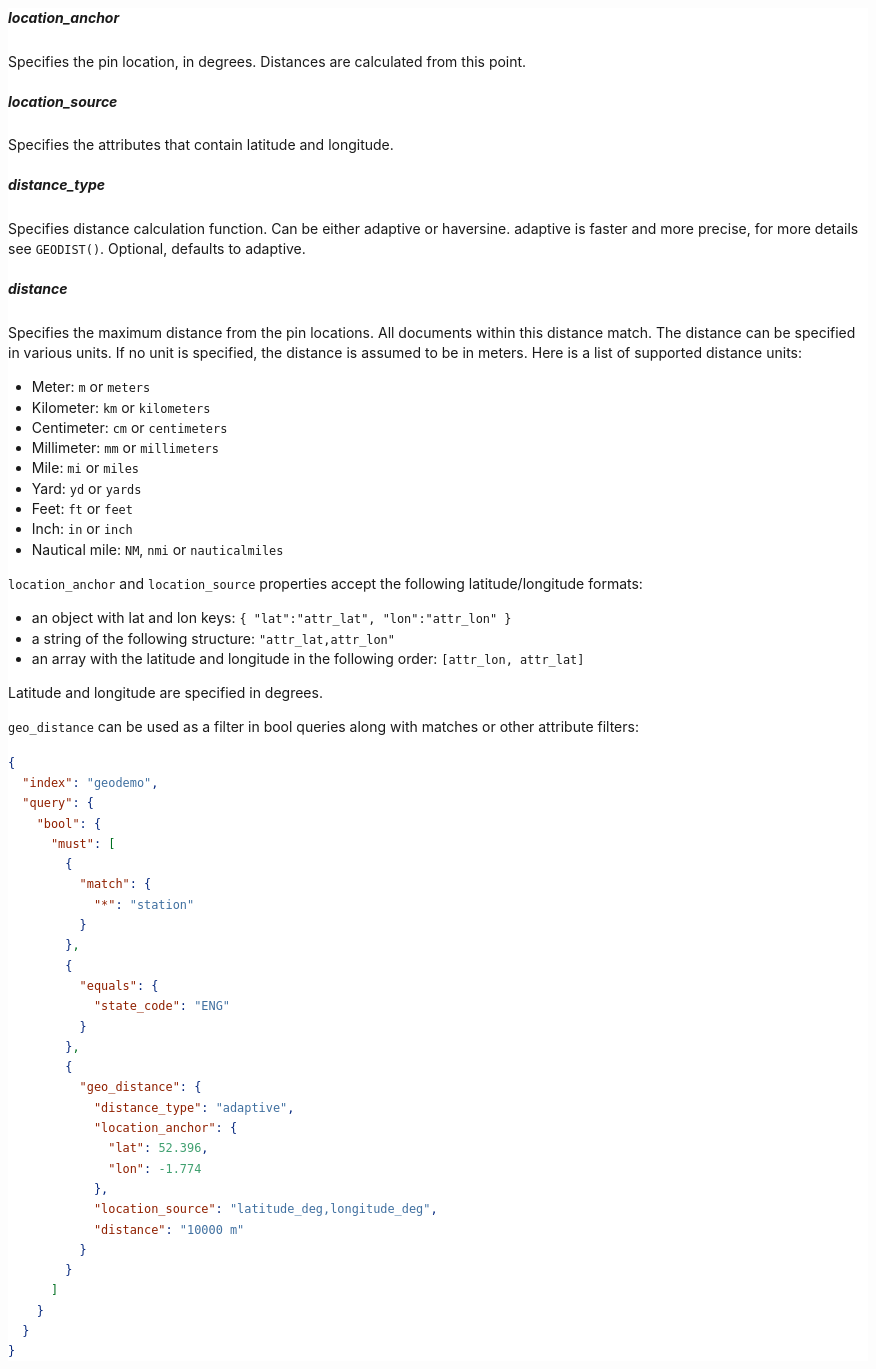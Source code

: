 ##### location_anchor
Specifies the pin location, in degrees. Distances are calculated from this point.

##### location_source
Specifies the attributes that contain latitude and longitude.

##### distance_type
Specifies distance calculation function. Can be either adaptive or haversine. adaptive is faster and more precise, for more details see `GEODIST()`. Optional, defaults to adaptive.

##### distance
Specifies the maximum distance from the pin locations. All documents within this distance match. The distance can be specified in various units. If no unit is specified, the distance is assumed to be in meters. Here is a list of supported distance units:

* Meter: `m` or `meters`
* Kilometer: `km` or `kilometers`
* Centimeter: `cm` or `centimeters`
* Millimeter: `mm` or `millimeters`
* Mile: `mi` or `miles`
* Yard: `yd` or `yards`
* Feet: `ft` or `feet`
* Inch: `in` or `inch`
* Nautical mile: `NM`, `nmi` or `nauticalmiles`

`location_anchor` and `location_source` properties accept the following latitude/longitude formats:

* an object with lat and lon keys: `{ "lat":"attr_lat", "lon":"attr_lon" }`
* a string of the following structure: `"attr_lat,attr_lon"`
* an array with the latitude and longitude in the following order: `[attr_lon, attr_lat]`

Latitude and longitude are specified in degrees.

`geo_distance` can be used as a filter in bool queries along with matches or other attribute filters:

```json
{
  "index": "geodemo",
  "query": {
    "bool": {
      "must": [
        {
          "match": {
            "*": "station"
          }
        },
        {
          "equals": {
            "state_code": "ENG"
          }
        },
        {
          "geo_distance": {
            "distance_type": "adaptive",
            "location_anchor": {
              "lat": 52.396,
              "lon": -1.774
            },
            "location_source": "latitude_deg,longitude_deg",
            "distance": "10000 m"
          }
        }
      ]
    }
  }
}
```